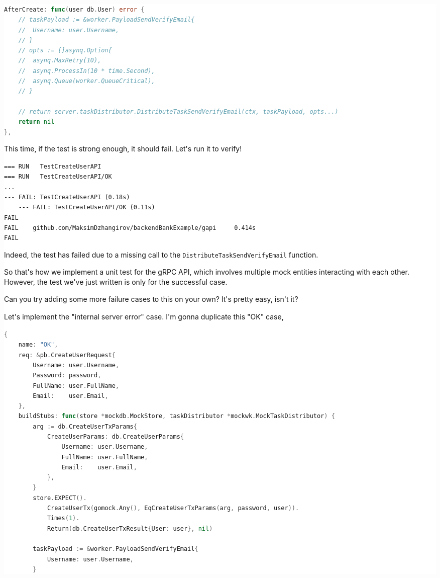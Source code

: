 ```go
AfterCreate: func(user db.User) error {
    // taskPayload := &worker.PayloadSendVerifyEmail{
    // 	Username: user.Username,
    // }
    // opts := []asynq.Option{
    // 	asynq.MaxRetry(10),
    // 	asynq.ProcessIn(10 * time.Second),
    // 	asynq.Queue(worker.QueueCritical),
    // }

    // return server.taskDistributor.DistributeTaskSendVerifyEmail(ctx, taskPayload, opts...)
    return nil
},
```

This time, if the test is strong enough, it should fail. Let's run it
to verify!

```shell
=== RUN   TestCreateUserAPI
=== RUN   TestCreateUserAPI/OK
...
--- FAIL: TestCreateUserAPI (0.18s)
    --- FAIL: TestCreateUserAPI/OK (0.11s)
FAIL
FAIL    github.com/MaksimDzhangirov/backendBankExample/gapi     0.414s
FAIL
```

Indeed, the test has failed due to a missing call to the 
`DistributeTaskSendVerifyEmail` function.

So that's how we implement a unit test for the gRPC API, which involves
multiple mock entities interacting with each other. However, the test 
we've just written is only for the successful case.

Can you try adding some more failure cases to this on your own? It's 
pretty easy, isn't it?

Let's implement the "internal server error" case. I'm gonna duplicate
this "OK" case,

```go
{
    name: "OK",
    req: &pb.CreateUserRequest{
        Username: user.Username,
        Password: password,
        FullName: user.FullName,
        Email:    user.Email,
    },
    buildStubs: func(store *mockdb.MockStore, taskDistributor *mockwk.MockTaskDistributor) {
        arg := db.CreateUserTxParams{
            CreateUserParams: db.CreateUserParams{
                Username: user.Username,
                FullName: user.FullName,
                Email:    user.Email,
            },
        }
        store.EXPECT().
            CreateUserTx(gomock.Any(), EqCreateUserTxParams(arg, password, user)).
            Times(1).
            Return(db.CreateUserTxResult{User: user}, nil)

        taskPayload := &worker.PayloadSendVerifyEmail{
            Username: user.Username,
        }
```